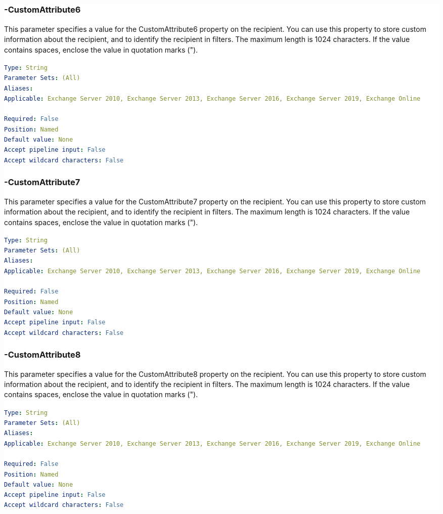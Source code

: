 ### -CustomAttribute6
This parameter specifies a value for the CustomAttribute6 property on the recipient. You can use this property to store custom information about the recipient, and to identify the recipient in filters. The maximum length is 1024 characters. If the value contains spaces, enclose the value in quotation marks (").

```yaml
Type: String
Parameter Sets: (All)
Aliases:
Applicable: Exchange Server 2010, Exchange Server 2013, Exchange Server 2016, Exchange Server 2019, Exchange Online

Required: False
Position: Named
Default value: None
Accept pipeline input: False
Accept wildcard characters: False
```

### -CustomAttribute7
This parameter specifies a value for the CustomAttribute7 property on the recipient. You can use this property to store custom information about the recipient, and to identify the recipient in filters. The maximum length is 1024 characters. If the value contains spaces, enclose the value in quotation marks (").

```yaml
Type: String
Parameter Sets: (All)
Aliases:
Applicable: Exchange Server 2010, Exchange Server 2013, Exchange Server 2016, Exchange Server 2019, Exchange Online

Required: False
Position: Named
Default value: None
Accept pipeline input: False
Accept wildcard characters: False
```

### -CustomAttribute8
This parameter specifies a value for the CustomAttribute8 property on the recipient. You can use this property to store custom information about the recipient, and to identify the recipient in filters. The maximum length is 1024 characters. If the value contains spaces, enclose the value in quotation marks (").

```yaml
Type: String
Parameter Sets: (All)
Aliases:
Applicable: Exchange Server 2010, Exchange Server 2013, Exchange Server 2016, Exchange Server 2019, Exchange Online

Required: False
Position: Named
Default value: None
Accept pipeline input: False
Accept wildcard characters: False
```
